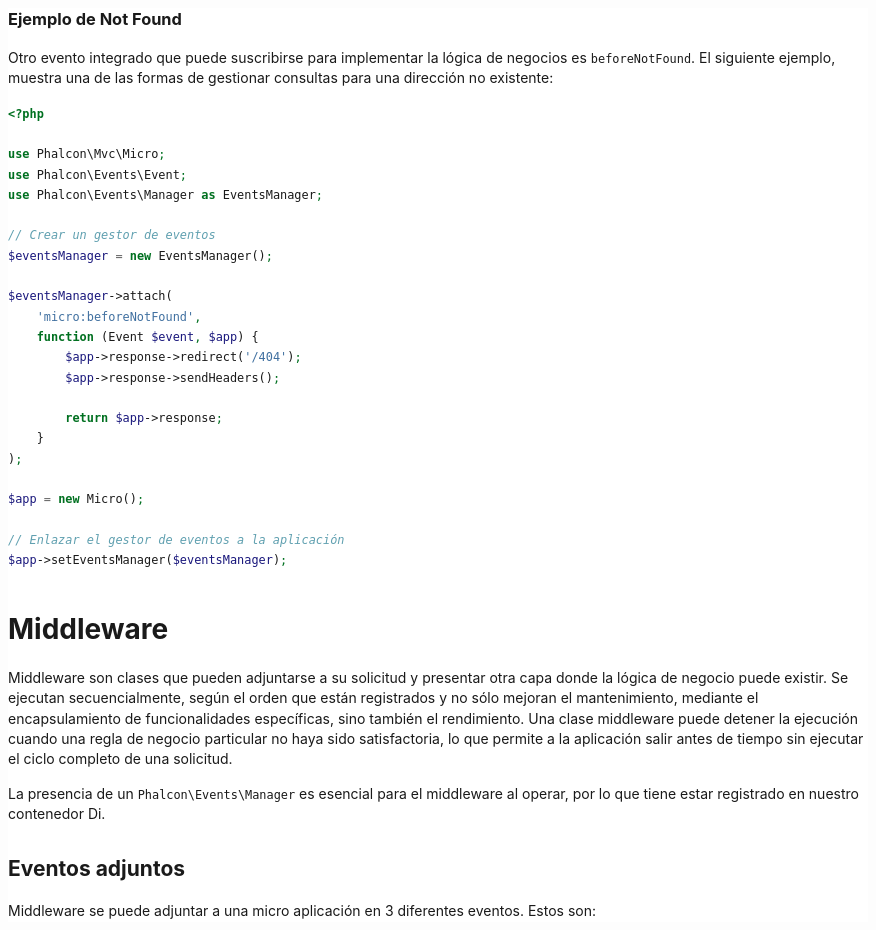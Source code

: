 <a name='events-available-events-not-found'></a>

### Ejemplo de Not Found

Otro evento integrado que puede suscribirse para implementar la lógica de negocios es `beforeNotFound`. El siguiente ejemplo, muestra una de las formas de gestionar consultas para una dirección no existente:

```php
<?php

use Phalcon\Mvc\Micro;
use Phalcon\Events\Event;
use Phalcon\Events\Manager as EventsManager;

// Crear un gestor de eventos
$eventsManager = new EventsManager();

$eventsManager->attach(
    'micro:beforeNotFound',
    function (Event $event, $app) {
        $app->response->redirect('/404');
        $app->response->sendHeaders();

        return $app->response;
    }
);

$app = new Micro();

// Enlazar el gestor de eventos a la aplicación
$app->setEventsManager($eventsManager);
```

<a name='middleware'></a>

# Middleware

Middleware son clases que pueden adjuntarse a su solicitud y presentar otra capa donde la lógica de negocio puede existir. Se ejecutan secuencialmente, según el orden que están registrados y no sólo mejoran el mantenimiento, mediante el encapsulamiento de funcionalidades específicas, sino también el rendimiento. Una clase middleware puede detener la ejecución cuando una regla de negocio particular no haya sido satisfactoria, lo que permite a la aplicación salir antes de tiempo sin ejecutar el ciclo completo de una solicitud.

La presencia de un `Phalcon\Events\Manager` es esencial para el middleware al operar, por lo que tiene estar registrado en nuestro contenedor Di.

<a name='middleware-attached-events'></a>

## Eventos adjuntos

Middleware se puede adjuntar a una micro aplicación en 3 diferentes eventos. Estos son:
